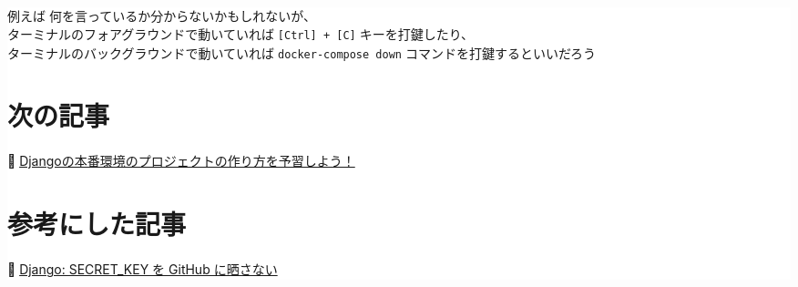 例えば 何を言っているか分からないかもしれないが、  
ターミナルのフォアグラウンドで動いていれば `[Ctrl] + [C]` キーを打鍵したり、  
ターミナルのバックグラウンドで動いていれば `docker-compose down` コマンドを打鍵するといいだろう  

# 次の記事

📖 [Djangoの本番環境のプロジェクトの作り方を予習しよう！](https://qiita.com/muzudho1/items/e9b8c1cefa5ddaa21ab2)  

# 参考にした記事

📖 [Django: SECRET_KEY を GitHub に晒さない](https://blog.kyanny.me/entry/2021/01/27/032342)  
